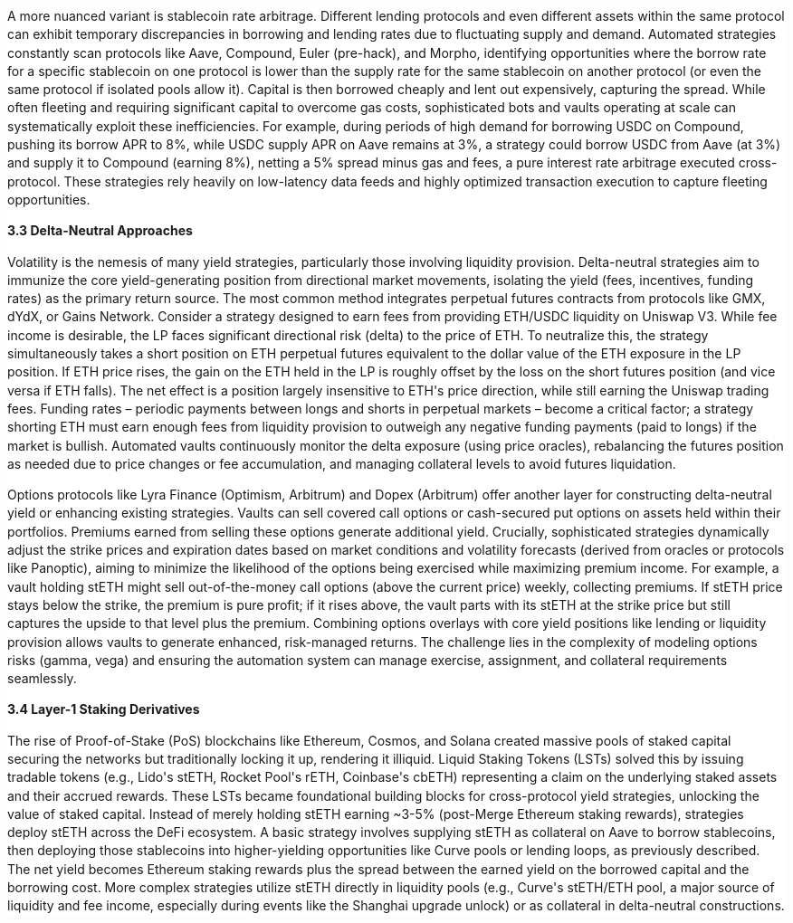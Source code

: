 A more nuanced variant is stablecoin rate arbitrage. Different lending protocols and even different assets within the same protocol can exhibit temporary discrepancies in borrowing and lending rates due to fluctuating supply and demand. Automated strategies constantly scan protocols like Aave, Compound, Euler (pre-hack), and Morpho, identifying opportunities where the borrow rate for a specific stablecoin on one protocol is lower than the supply rate for the same stablecoin on another protocol (or even the same protocol if isolated pools allow it). Capital is then borrowed cheaply and lent out expensively, capturing the spread. While often fleeting and requiring significant capital to overcome gas costs, sophisticated bots and vaults operating at scale can systematically exploit these inefficiencies. For example, during periods of high demand for borrowing USDC on Compound, pushing its borrow APR to 8%, while USDC supply APR on Aave remains at 3%, a strategy could borrow USDC from Aave (at 3%) and supply it to Compound (earning 8%), netting a 5% spread minus gas and fees, a pure interest rate arbitrage executed cross-protocol. These strategies rely heavily on low-latency data feeds and highly optimized transaction execution to capture fleeting opportunities.

**3.3 Delta-Neutral Approaches**

Volatility is the nemesis of many yield strategies, particularly those involving liquidity provision. Delta-neutral strategies aim to immunize the core yield-generating position from directional market movements, isolating the yield (fees, incentives, funding rates) as the primary return source. The most common method integrates perpetual futures contracts from protocols like GMX, dYdX, or Gains Network. Consider a strategy designed to earn fees from providing ETH/USDC liquidity on Uniswap V3. While fee income is desirable, the LP faces significant directional risk (delta) to the price of ETH. To neutralize this, the strategy simultaneously takes a short position on ETH perpetual futures equivalent to the dollar value of the ETH exposure in the LP position. If ETH price rises, the gain on the ETH held in the LP is roughly offset by the loss on the short futures position (and vice versa if ETH falls). The net effect is a position largely insensitive to ETH's price direction, while still earning the Uniswap trading fees. Funding rates – periodic payments between longs and shorts in perpetual markets – become a critical factor; a strategy shorting ETH must earn enough fees from liquidity provision to outweigh any negative funding payments (paid to longs) if the market is bullish. Automated vaults continuously monitor the delta exposure (using price oracles), rebalancing the futures position as needed due to price changes or fee accumulation, and managing collateral levels to avoid futures liquidation.

Options protocols like Lyra Finance (Optimism, Arbitrum) and Dopex (Arbitrum) offer another layer for constructing delta-neutral yield or enhancing existing strategies. Vaults can sell covered call options or cash-secured put options on assets held within their portfolios. Premiums earned from selling these options generate additional yield. Crucially, sophisticated strategies dynamically adjust the strike prices and expiration dates based on market conditions and volatility forecasts (derived from oracles or protocols like Panoptic), aiming to minimize the likelihood of the options being exercised while maximizing premium income. For example, a vault holding stETH might sell out-of-the-money call options (above the current price) weekly, collecting premiums. If stETH price stays below the strike, the premium is pure profit; if it rises above, the vault parts with its stETH at the strike price but still captures the upside to that level plus the premium. Combining options overlays with core yield positions like lending or liquidity provision allows vaults to generate enhanced, risk-managed returns. The challenge lies in the complexity of modeling options risks (gamma, vega) and ensuring the automation system can manage exercise, assignment, and collateral requirements seamlessly.

**3.4 Layer-1 Staking Derivatives**

The rise of Proof-of-Stake (PoS) blockchains like Ethereum, Cosmos, and Solana created massive pools of staked capital securing the networks but traditionally locking it up, rendering it illiquid. Liquid Staking Tokens (LSTs) solved this by issuing tradable tokens (e.g., Lido's stETH, Rocket Pool's rETH, Coinbase's cbETH) representing a claim on the underlying staked assets and their accrued rewards. These LSTs became foundational building blocks for cross-protocol yield strategies, unlocking the value of staked capital. Instead of merely holding stETH earning ~3-5% (post-Merge Ethereum staking rewards), strategies deploy stETH across the DeFi ecosystem. A basic strategy involves supplying stETH as collateral on Aave to borrow stablecoins, then deploying those stablecoins into higher-yielding opportunities like Curve pools or lending loops, as previously described. The net yield becomes Ethereum staking rewards plus the spread between the earned yield on the borrowed capital and the borrowing cost. More complex strategies utilize stETH directly in liquidity pools (e.g., Curve's stETH/ETH pool, a major source of liquidity and fee income, especially during events like the Shanghai upgrade unlock) or as collateral in delta-neutral constructions.
